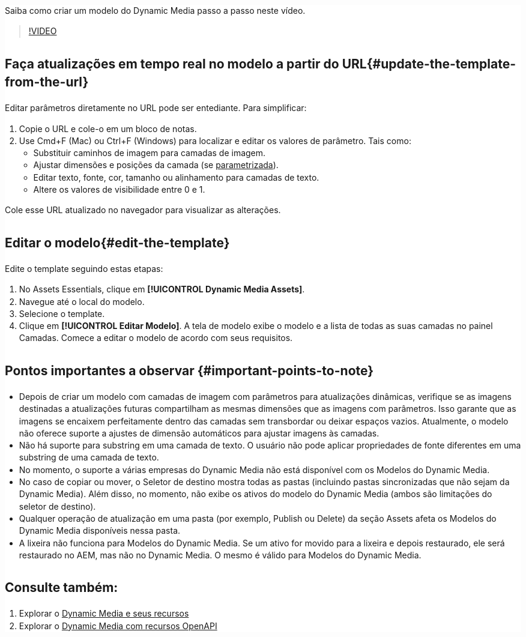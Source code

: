 Saiba como criar um modelo do Dynamic Media passo a passo neste vídeo.
>[!VIDEO](https://video.tv.adobe.com/v/3443281)

## Faça atualizações em tempo real no modelo a partir do URL{#update-the-template-from-the-url}

Editar parâmetros diretamente no URL pode ser entediante. Para simplificar:

1. Copie o URL e cole-o em um bloco de notas.
1. Use Cmd+F (Mac) ou Ctrl+F (Windows) para localizar e editar os valores de parâmetro. Tais como:
   * Substituir caminhos de imagem para camadas de imagem.
   * Ajustar dimensões e posições da camada (se [parametrizada](#parameterise-a-layer)).
   * Editar texto, fonte, cor, tamanho ou alinhamento para camadas de texto.
   * Altere os valores de visibilidade entre 0 e 1.

Cole esse URL atualizado no navegador para visualizar as alterações.

## Editar o modelo{#edit-the-template}

Edite o template seguindo estas etapas:

1. No Assets Essentials, clique em **[!UICONTROL Dynamic Media Assets]**.
2. Navegue até o local do modelo.
3. Selecione o template.
4. Clique em **[!UICONTROL Editar Modelo]**. A tela de modelo exibe o modelo e a lista de todas as suas camadas no painel Camadas. Comece a editar o modelo de acordo com seus requisitos.

## Pontos importantes a observar {#important-points-to-note}

* Depois de criar um modelo com camadas de imagem com parâmetros para atualizações dinâmicas, verifique se as imagens destinadas a atualizações futuras compartilham as mesmas dimensões que as imagens com parâmetros. Isso garante que as imagens se encaixem perfeitamente dentro das camadas sem transbordar ou deixar espaços vazios. Atualmente, o modelo não oferece suporte a ajustes de dimensão automáticos para ajustar imagens às camadas.
* Não há suporte para substring em uma camada de texto. O usuário não pode aplicar propriedades de fonte diferentes em uma substring de uma camada de texto.
* No momento, o suporte a várias empresas do Dynamic Media não está disponível com os Modelos do Dynamic Media.
* No caso de copiar ou mover, o Seletor de destino mostra todas as pastas (incluindo pastas sincronizadas que não sejam da Dynamic Media). Além disso, no momento, não exibe os ativos do modelo do Dynamic Media (ambos são limitações do seletor de destino).
* Qualquer operação de atualização em uma pasta (por exemplo, Publish ou Delete) da seção Assets afeta os Modelos do Dynamic Media disponíveis nessa pasta.
* A lixeira não funciona para Modelos do Dynamic Media. Se um ativo for movido para a lixeira e depois restaurado, ele será restaurado no AEM, mas não no Dynamic Media. O mesmo é válido para Modelos do Dynamic Media.

## Consulte também:

1. Explorar o [Dynamic Media e seus recursos](https://experienceleague.adobe.com/en/docs/experience-manager-cloud-service/content/assets/dynamicmedia/dynamic-media)
1. Explorar o [Dynamic Media com recursos OpenAPI](https://experienceleague.adobe.com/en/docs/experience-manager-cloud-service/content/assets/dynamicmedia/dynamic-media-open-apis/dynamic-media-open-apis-overview)
